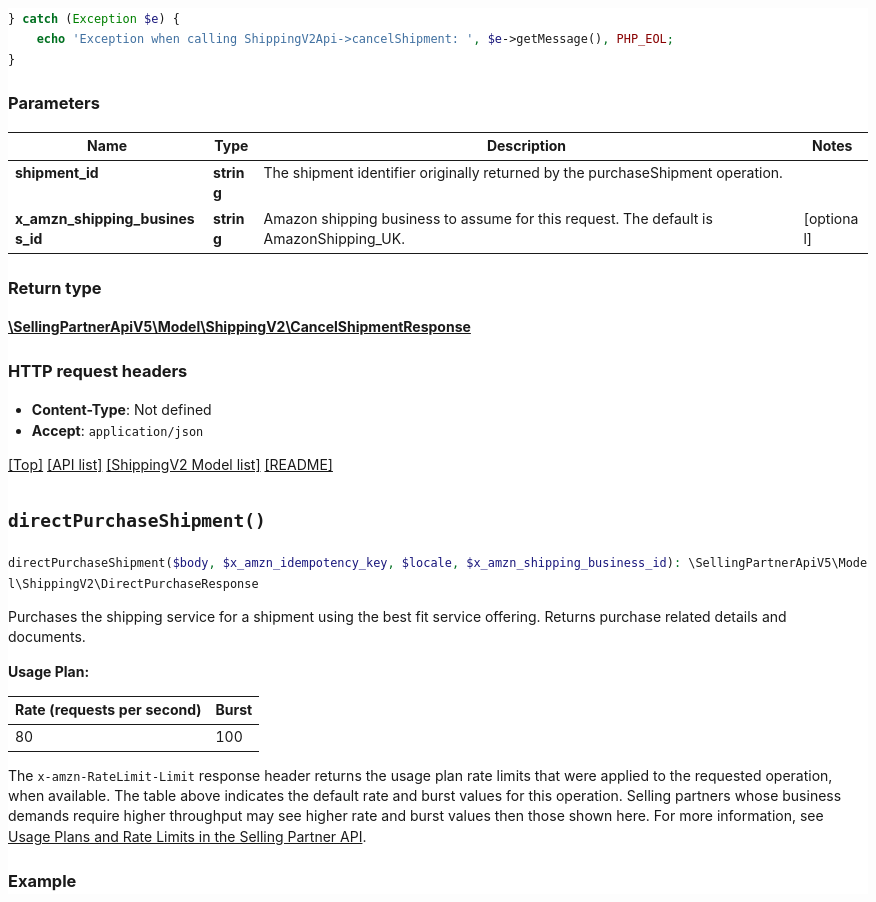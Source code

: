 ```php
} catch (Exception $e) {
    echo 'Exception when calling ShippingV2Api->cancelShipment: ', $e->getMessage(), PHP_EOL;
}
```

### Parameters

Name | Type | Description  | Notes
------------- | ------------- | ------------- | -------------
 **shipment_id** | **string**| The shipment identifier originally returned by the purchaseShipment operation. |
 **x_amzn_shipping_business_id** | **string**| Amazon shipping business to assume for this request. The default is AmazonShipping_UK. | [optional]

### Return type

[**\SellingPartnerApiV5\Model\ShippingV2\CancelShipmentResponse**](../Model/ShippingV2/CancelShipmentResponse.md)

### HTTP request headers

- **Content-Type**: Not defined
- **Accept**: `application/json`

[[Top]](#) [[API list]](../)
[[ShippingV2 Model list]](../Model/ShippingV2)
[[README]](../../README.md)

## `directPurchaseShipment()`

```php
directPurchaseShipment($body, $x_amzn_idempotency_key, $locale, $x_amzn_shipping_business_id): \SellingPartnerApiV5\Model\ShippingV2\DirectPurchaseResponse
```



Purchases the shipping service for a shipment using the best fit service offering. Returns purchase related details and documents.

**Usage Plan:**

| Rate (requests per second) | Burst |
| ---- | ---- |
| 80 | 100 |

The `x-amzn-RateLimit-Limit` response header returns the usage plan rate limits that were applied to the requested operation, when available. The table above indicates the default rate and burst values for this operation. Selling partners whose business demands require higher throughput may see higher rate and burst values then those shown here. For more information, see [Usage Plans and Rate Limits in the Selling Partner API](https://developer-docs.amazon.com/sp-api/docs/usage-plans-and-rate-limits-in-the-sp-api).

### Example
